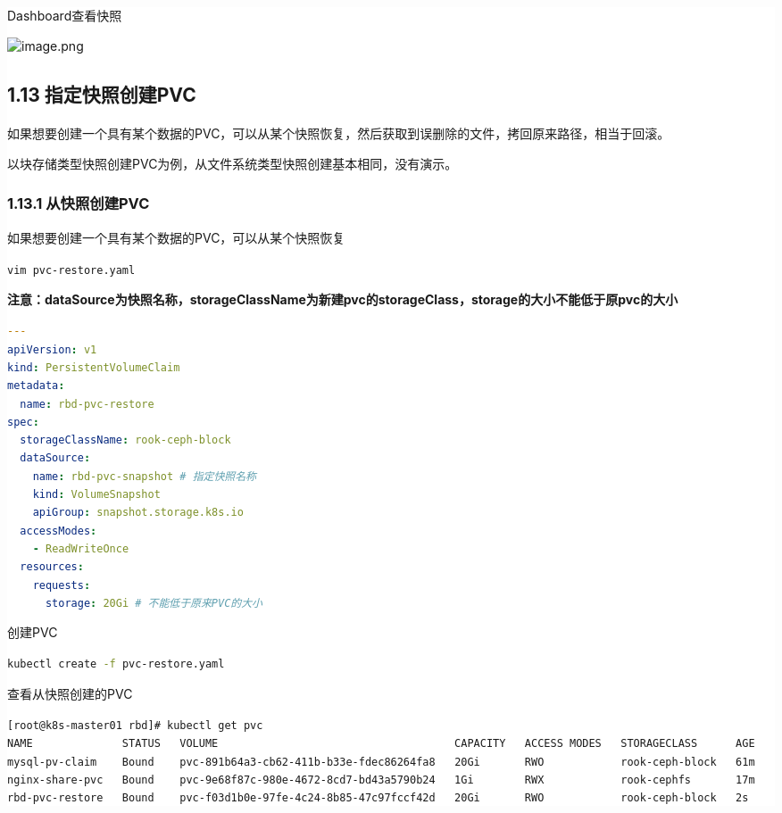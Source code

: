 Dashboard查看快照

![image.png](https://i.loli.net/2021/07/17/38T659QugXWJZqY.png)

## 1.13 指定快照创建PVC

如果想要创建一个具有某个数据的PVC，可以从某个快照恢复，然后获取到误删除的文件，拷回原来路径，相当于回滚。

以块存储类型快照创建PVC为例，从文件系统类型快照创建基本相同，没有演示。

### 1.13.1 从快照创建PVC

如果想要创建一个具有某个数据的PVC，可以从某个快照恢复

```bash
vim pvc-restore.yaml
```

**注意：dataSource为快照名称，storageClassName为新建pvc的storageClass，storage的大小不能低于原pvc的大小**

```yaml
---
apiVersion: v1
kind: PersistentVolumeClaim
metadata:
  name: rbd-pvc-restore
spec:
  storageClassName: rook-ceph-block
  dataSource:
    name: rbd-pvc-snapshot # 指定快照名称
    kind: VolumeSnapshot
    apiGroup: snapshot.storage.k8s.io
  accessModes:
    - ReadWriteOnce
  resources:
    requests:
      storage: 20Gi # 不能低于原来PVC的大小
```

创建PVC

```bash
kubectl create -f pvc-restore.yaml
```

查看从快照创建的PVC

```bash
[root@k8s-master01 rbd]# kubectl get pvc
NAME              STATUS   VOLUME                                     CAPACITY   ACCESS MODES   STORAGECLASS      AGE
mysql-pv-claim    Bound    pvc-891b64a3-cb62-411b-b33e-fdec86264fa8   20Gi       RWO            rook-ceph-block   61m
nginx-share-pvc   Bound    pvc-9e68f87c-980e-4672-8cd7-bd43a5790b24   1Gi        RWX            rook-cephfs       17m
rbd-pvc-restore   Bound    pvc-f03d1b0e-97fe-4c24-8b85-47c97fccf42d   20Gi       RWO            rook-ceph-block   2s
```
